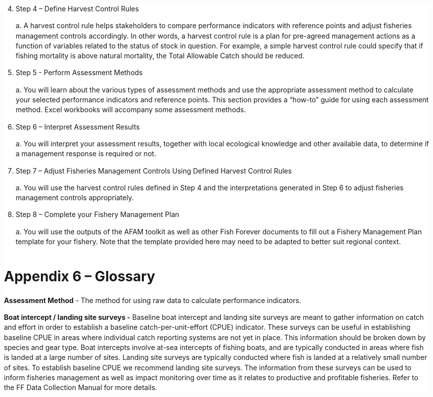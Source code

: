4.  Step 4 – Define Harvest Control Rules

    a.  A harvest control rule helps stakeholders to compare performance
        indicators with reference points and adjust fisheries management
        controls accordingly. In other words, a harvest control rule is
        a plan for pre-agreed management actions as a function of
        variables related to the status of stock in question. For
        example, a simple harvest control rule could specify that if
        fishing mortality is above natural mortality, the Total
        Allowable Catch should be reduced.

5.  Step 5 - Perform Assessment Methods

    a.  You will learn about the various types of assessment methods and
        use the appropriate assessment method to calculate your selected
        performance indicators and reference points. This section
        provides a “how-to” guide for using each assessment method.
        Excel workbooks will accompany some assessment methods.

6.  Step 6 – Interpret Assessment Results

    a.  You will interpret your assessment results, together with local
        ecological knowledge and other available data, to determine if a
        management response is required or not.

7.  Step 7 – Adjust Fisheries Management Controls Using Defined Harvest
    Control Rules

    a.  You will use the harvest control rules defined in Step 4 and the
        interpretations generated in Step 6 to adjust fisheries
        management controls appropriately.

8.  Step 8 – Complete your Fishery Management Plan

    a.  You will use the outputs of the AFAM toolkit as well as other
        Fish Forever documents to fill out a Fishery Management Plan
        template for your fishery. Note that the template provided here
        may need to be adapted to better suit regional context.

# Appendix 6 – Glossary

**Assessment Method** - The method for using raw data to calculate
performance indicators.

**Boat intercept / landing site surveys -** Baseline boat intercept and
landing site surveys are meant to gather information on catch and effort
in order to establish a baseline catch-per-unit-effort (CPUE) indicator.
These surveys can be useful in establishing baseline CPUE in areas where
individual catch reporting systems are not yet in place. This
information should be broken down by species and gear type. Boat
intercepts involve at-sea intercepts of fishing boats, and are typically
conducted in areas where fish is landed at a large number of sites.
Landing site surveys are typically conducted where fish is landed at a
relatively small number of sites. To establish baseline CPUE we
recommend landing site surveys. The information from these surveys can
be used to inform fisheries management as well as impact monitoring over
time as it relates to productive and profitable fisheries. Refer to the
FF Data Collection Manual for more details.
